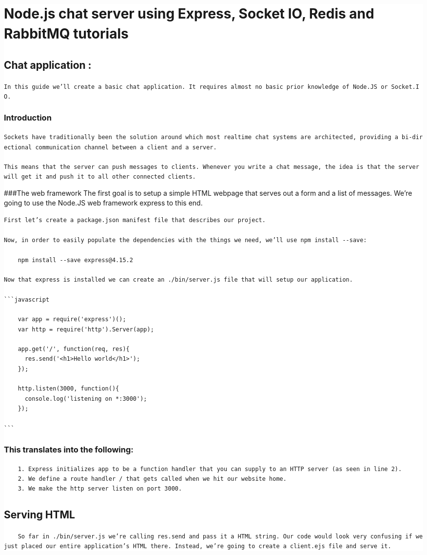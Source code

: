 # Node.js chat server using Express, Socket IO, Redis and RabbitMQ tutorials

## Chat application : 
	In this guide we’ll create a basic chat application. It requires almost no basic prior knowledge of Node.JS or Socket.IO.
		
### Introduction
	Sockets have traditionally been the solution around which most realtime chat systems are architected, providing a bi-directional communication channel between a client and a server.

	This means that the server can push messages to clients. Whenever you write a chat message, the idea is that the server will get it and push it to all other connected clients.	
	
###The web framework
	The first goal is to setup a simple HTML webpage that serves out a form and a list of messages. We’re going to use the Node.JS web framework express to this end. 	
		
	First let’s create a package.json manifest file that describes our project.
		
	Now, in order to easily populate the dependencies with the things we need, we’ll use npm install --save:

		npm install --save express@4.15.2
		
	Now that express is installed we can create an ./bin/server.js file that will setup our application.
	
	```javascript	
	
		var app = require('express')();
		var http = require('http').Server(app);

		app.get('/', function(req, res){
		  res.send('<h1>Hello world</h1>');
		});
		
		http.listen(3000, function(){
		  console.log('listening on *:3000');
		});
		
	```
	
### This translates into the following:
		1. Express initializes app to be a function handler that you can supply to an HTTP server (as seen in line 2).
		2. We define a route handler / that gets called when we hit our website home.
		3. We make the http server listen on port 3000.
	
## Serving HTML
		So far in ./bin/server.js we’re calling res.send and pass it a HTML string. Our code would look very confusing if we just placed our entire application’s HTML there. Instead, we’re going to create a client.ejs file and serve it.
